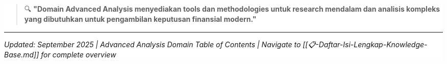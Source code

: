
> 🔍 **"Domain Advanced Analysis menyediakan tools dan methodologies untuk research mendalam dan analisis kompleks yang dibutuhkan untuk pengambilan keputusan finansial modern."**

---

*Updated: September 2025 | Advanced Analysis Domain Table of Contents | Navigate to [[📋-Daftar-Isi-Lengkap-Knowledge-Base.md]] for complete overview*